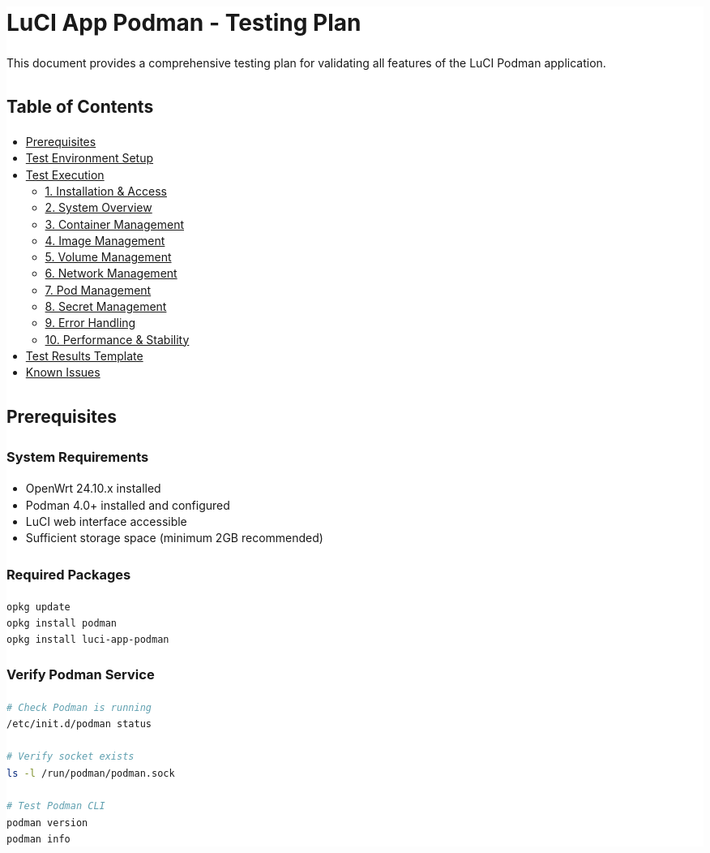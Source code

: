 # LuCI App Podman - Testing Plan

This document provides a comprehensive testing plan for validating all features of the LuCI Podman application.

## Table of Contents

- [Prerequisites](#prerequisites)
- [Test Environment Setup](#test-environment-setup)
- [Test Execution](#test-execution)
  - [1. Installation & Access](#1-installation--access)
  - [2. System Overview](#2-system-overview)
  - [3. Container Management](#3-container-management)
  - [4. Image Management](#4-image-management)
  - [5. Volume Management](#5-volume-management)
  - [6. Network Management](#6-network-management)
  - [7. Pod Management](#7-pod-management)
  - [8. Secret Management](#8-secret-management)
  - [9. Error Handling](#9-error-handling)
  - [10. Performance & Stability](#10-performance--stability)
- [Test Results Template](#test-results-template)
- [Known Issues](#known-issues)

## Prerequisites

### System Requirements
- OpenWrt 24.10.x installed
- Podman 4.0+ installed and configured
- LuCI web interface accessible
- Sufficient storage space (minimum 2GB recommended)

### Required Packages
```bash
opkg update
opkg install podman
opkg install luci-app-podman
```

### Verify Podman Service
```bash
# Check Podman is running
/etc/init.d/podman status

# Verify socket exists
ls -l /run/podman/podman.sock

# Test Podman CLI
podman version
podman info
```
